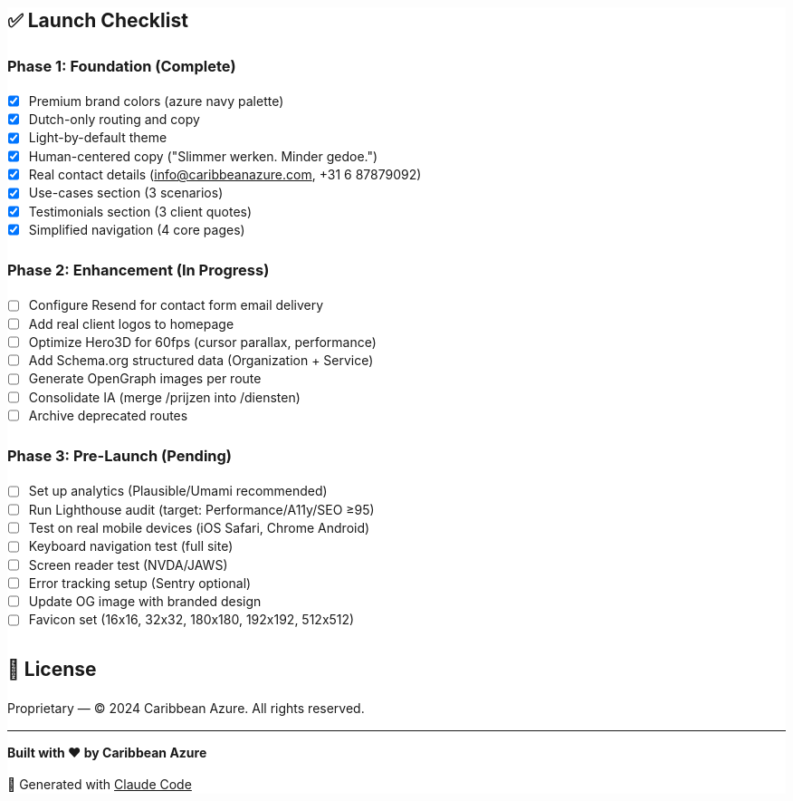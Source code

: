 ## ✅ Launch Checklist

### Phase 1: Foundation (Complete)
- [x] Premium brand colors (azure navy palette)
- [x] Dutch-only routing and copy
- [x] Light-by-default theme
- [x] Human-centered copy ("Slimmer werken. Minder gedoe.")
- [x] Real contact details (info@caribbeanazure.com, +31 6 87879092)
- [x] Use-cases section (3 scenarios)
- [x] Testimonials section (3 client quotes)
- [x] Simplified navigation (4 core pages)

### Phase 2: Enhancement (In Progress)
- [ ] Configure Resend for contact form email delivery
- [ ] Add real client logos to homepage
- [ ] Optimize Hero3D for 60fps (cursor parallax, performance)
- [ ] Add Schema.org structured data (Organization + Service)
- [ ] Generate OpenGraph images per route
- [ ] Consolidate IA (merge /prijzen into /diensten)
- [ ] Archive deprecated routes

### Phase 3: Pre-Launch (Pending)
- [ ] Set up analytics (Plausible/Umami recommended)
- [ ] Run Lighthouse audit (target: Performance/A11y/SEO ≥95)
- [ ] Test on real mobile devices (iOS Safari, Chrome Android)
- [ ] Keyboard navigation test (full site)
- [ ] Screen reader test (NVDA/JAWS)
- [ ] Error tracking setup (Sentry optional)
- [ ] Update OG image with branded design
- [ ] Favicon set (16x16, 32x32, 180x180, 192x192, 512x512)

## 📄 License

Proprietary — © 2024 Caribbean Azure. All rights reserved.

---

**Built with ❤️ by Caribbean Azure**

🤖 Generated with [Claude Code](https://claude.com/claude-code)
